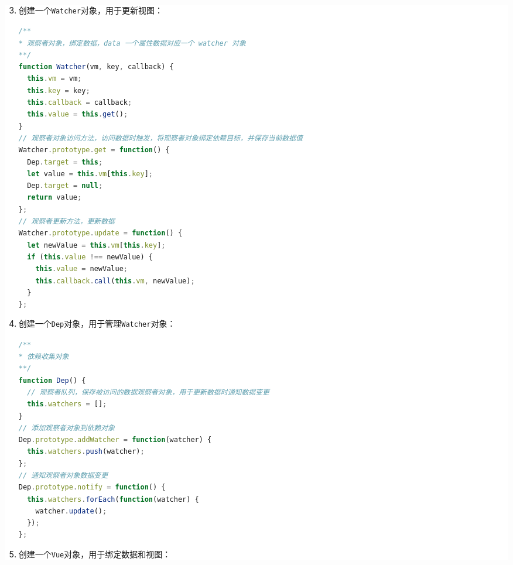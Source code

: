    

3. 创建一个`Watcher`对象，用于更新视图：

   ```js
   /**
   * 观察者对象，绑定数据，data 一个属性数据对应一个 watcher 对象
   **/
   function Watcher(vm, key, callback) {
     this.vm = vm;
     this.key = key;
     this.callback = callback;
     this.value = this.get();
   }
   // 观察者对象访问方法，访问数据时触发，将观察者对象绑定依赖目标，并保存当前数据值
   Watcher.prototype.get = function() {
     Dep.target = this;
     let value = this.vm[this.key];
     Dep.target = null;
     return value;
   };
   // 观察者更新方法，更新数据
   Watcher.prototype.update = function() {
     let newValue = this.vm[this.key];
     if (this.value !== newValue) {
       this.value = newValue;
       this.callback.call(this.vm, newValue);
     }
   };
   ```

4. 创建一个`Dep`对象，用于管理`Watcher`对象：

   ```js
   /**
   * 依赖收集对象
   **/
   function Dep() {
     // 观察者队列，保存被访问的数据观察者对象，用于更新数据时通知数据变更
     this.watchers = [];
   }
   // 添加观察者对象到依赖对象
   Dep.prototype.addWatcher = function(watcher) {
     this.watchers.push(watcher);
   };
   // 通知观察者对象数据变更
   Dep.prototype.notify = function() {
     this.watchers.forEach(function(watcher) {
       watcher.update();
     });
   };
   ```

5. 创建一个`Vue`对象，用于绑定数据和视图：
